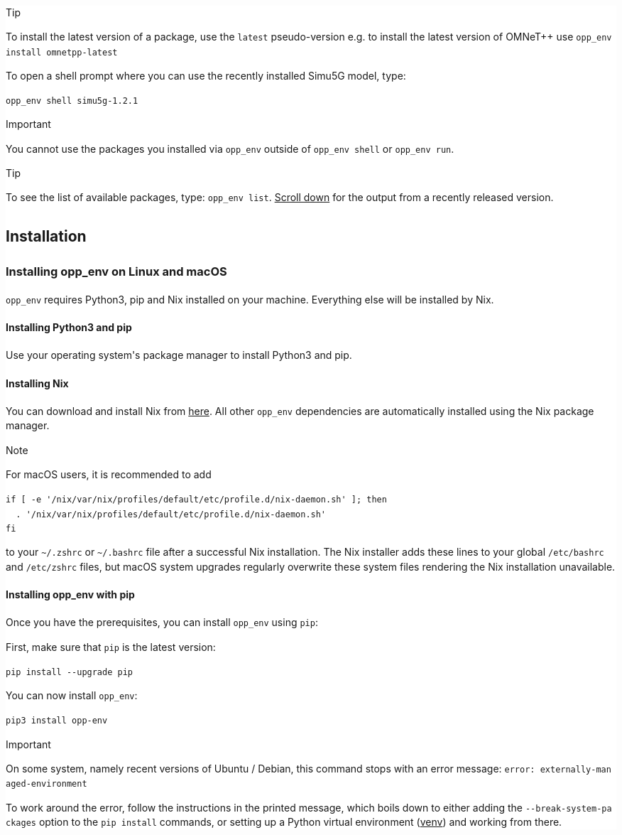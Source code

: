 > [!TIP]
> To install the latest version of a package, use the `latest` pseudo-version
> e.g. to install the latest version of OMNeT++ use `opp_env install omnetpp-latest`

To open a shell prompt where you can use the recently installed Simu5G model, type:

    opp_env shell simu5g-1.2.1

> [!IMPORTANT]
> You cannot use the packages you installed via `opp_env` outside of `opp_env shell` or `opp_env run`. 

> [!TIP]
> To see the list of available packages, type: `opp_env list`.
> [Scroll down](#supported-simulation-frameworks) for the output from a recently released version.

## Installation

### Installing opp_env on Linux and macOS

`opp_env` requires Python3, pip and Nix installed on your machine. Everything else will be installed by Nix. 

#### Installing Python3 and pip

Use your operating system's package manager to install Python3 and pip.

#### Installing Nix

You can download and install Nix from [here](https://nixos.org/download). All other
`opp_env` dependencies are automatically installed using the Nix package manager.

> [!NOTE] 
> For macOS users, it is recommended to add 
>    ```
>    if [ -e '/nix/var/nix/profiles/default/etc/profile.d/nix-daemon.sh' ]; then
>      . '/nix/var/nix/profiles/default/etc/profile.d/nix-daemon.sh'
>    fi
>   ```
> to your `~/.zshrc` or `~/.bashrc` file after a successful Nix installation. 
> The Nix installer adds these lines to your global `/etc/bashrc` and `/etc/zshrc`
> files, but macOS system upgrades regularly overwrite these system files rendering
> the Nix installation unavailable.

#### Installing opp_env with pip

Once you have the prerequisites, you can install `opp_env` using `pip`:

First, make sure that `pip` is the latest version:

    pip install --upgrade pip

You can now install `opp_env`:

    pip3 install opp-env

> [!IMPORTANT]
> On some system, namely recent versions of Ubuntu / Debian, this
> command stops with an error message: `error: externally-managed-environment`
>
> To work around the error, follow the instructions in the printed message, which
> boils down to either adding the `--break-system-packages` option to the
> `pip install` commands, or setting up a Python virtual environment
> ([venv](https://packaging.python.org/en/latest/guides/installing-using-pip-and-virtual-environments/))
> and working from there.

